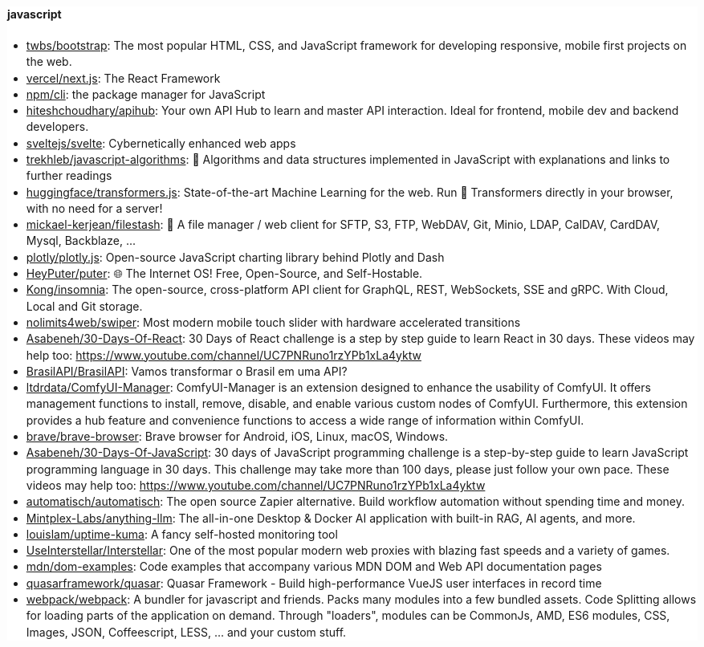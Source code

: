 #### javascript
* [twbs/bootstrap](https://github.com/twbs/bootstrap): The most popular HTML, CSS, and JavaScript framework for developing responsive, mobile first projects on the web.
* [vercel/next.js](https://github.com/vercel/next.js): The React Framework
* [npm/cli](https://github.com/npm/cli): the package manager for JavaScript
* [hiteshchoudhary/apihub](https://github.com/hiteshchoudhary/apihub): Your own API Hub to learn and master API interaction. Ideal for frontend, mobile dev and backend developers.
* [sveltejs/svelte](https://github.com/sveltejs/svelte): Cybernetically enhanced web apps
* [trekhleb/javascript-algorithms](https://github.com/trekhleb/javascript-algorithms): 📝 Algorithms and data structures implemented in JavaScript with explanations and links to further readings
* [huggingface/transformers.js](https://github.com/huggingface/transformers.js): State-of-the-art Machine Learning for the web. Run 🤗 Transformers directly in your browser, with no need for a server!
* [mickael-kerjean/filestash](https://github.com/mickael-kerjean/filestash): 🦄 A file manager / web client for SFTP, S3, FTP, WebDAV, Git, Minio, LDAP, CalDAV, CardDAV, Mysql, Backblaze, ...
* [plotly/plotly.js](https://github.com/plotly/plotly.js): Open-source JavaScript charting library behind Plotly and Dash
* [HeyPuter/puter](https://github.com/HeyPuter/puter): 🌐 The Internet OS! Free, Open-Source, and Self-Hostable.
* [Kong/insomnia](https://github.com/Kong/insomnia): The open-source, cross-platform API client for GraphQL, REST, WebSockets, SSE and gRPC. With Cloud, Local and Git storage.
* [nolimits4web/swiper](https://github.com/nolimits4web/swiper): Most modern mobile touch slider with hardware accelerated transitions
* [Asabeneh/30-Days-Of-React](https://github.com/Asabeneh/30-Days-Of-React): 30 Days of React challenge is a step by step guide to learn React in 30 days. These videos may help too: https://www.youtube.com/channel/UC7PNRuno1rzYPb1xLa4yktw
* [BrasilAPI/BrasilAPI](https://github.com/BrasilAPI/BrasilAPI): Vamos transformar o Brasil em uma API?
* [ltdrdata/ComfyUI-Manager](https://github.com/ltdrdata/ComfyUI-Manager): ComfyUI-Manager is an extension designed to enhance the usability of ComfyUI. It offers management functions to install, remove, disable, and enable various custom nodes of ComfyUI. Furthermore, this extension provides a hub feature and convenience functions to access a wide range of information within ComfyUI.
* [brave/brave-browser](https://github.com/brave/brave-browser): Brave browser for Android, iOS, Linux, macOS, Windows.
* [Asabeneh/30-Days-Of-JavaScript](https://github.com/Asabeneh/30-Days-Of-JavaScript): 30 days of JavaScript programming challenge is a step-by-step guide to learn JavaScript programming language in 30 days. This challenge may take more than 100 days, please just follow your own pace. These videos may help too: https://www.youtube.com/channel/UC7PNRuno1rzYPb1xLa4yktw
* [automatisch/automatisch](https://github.com/automatisch/automatisch): The open source Zapier alternative. Build workflow automation without spending time and money.
* [Mintplex-Labs/anything-llm](https://github.com/Mintplex-Labs/anything-llm): The all-in-one Desktop & Docker AI application with built-in RAG, AI agents, and more.
* [louislam/uptime-kuma](https://github.com/louislam/uptime-kuma): A fancy self-hosted monitoring tool
* [UseInterstellar/Interstellar](https://github.com/UseInterstellar/Interstellar): One of the most popular modern web proxies with blazing fast speeds and a variety of games.
* [mdn/dom-examples](https://github.com/mdn/dom-examples): Code examples that accompany various MDN DOM and Web API documentation pages
* [quasarframework/quasar](https://github.com/quasarframework/quasar): Quasar Framework - Build high-performance VueJS user interfaces in record time
* [webpack/webpack](https://github.com/webpack/webpack): A bundler for javascript and friends. Packs many modules into a few bundled assets. Code Splitting allows for loading parts of the application on demand. Through "loaders", modules can be CommonJs, AMD, ES6 modules, CSS, Images, JSON, Coffeescript, LESS, ... and your custom stuff.
